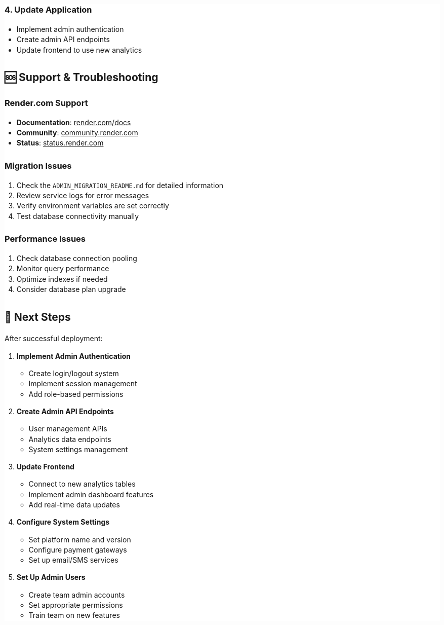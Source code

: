 ### 4. **Update Application**
- Implement admin authentication
- Create admin API endpoints
- Update frontend to use new analytics

## 🆘 Support & Troubleshooting

### Render.com Support
- **Documentation**: [render.com/docs](https://render.com/docs)
- **Community**: [community.render.com](https://community.render.com)
- **Status**: [status.render.com](https://status.render.com)

### Migration Issues
1. Check the `ADMIN_MIGRATION_README.md` for detailed information
2. Review service logs for error messages
3. Verify environment variables are set correctly
4. Test database connectivity manually

### Performance Issues
1. Check database connection pooling
2. Monitor query performance
3. Optimize indexes if needed
4. Consider database plan upgrade

## 🎯 Next Steps

After successful deployment:

1. **Implement Admin Authentication**
   - Create login/logout system
   - Implement session management
   - Add role-based permissions

2. **Create Admin API Endpoints**
   - User management APIs
   - Analytics data endpoints
   - System settings management

3. **Update Frontend**
   - Connect to new analytics tables
   - Implement admin dashboard features
   - Add real-time data updates

4. **Configure System Settings**
   - Set platform name and version
   - Configure payment gateways
   - Set up email/SMS services

5. **Set Up Admin Users**
   - Create team admin accounts
   - Set appropriate permissions
   - Train team on new features
